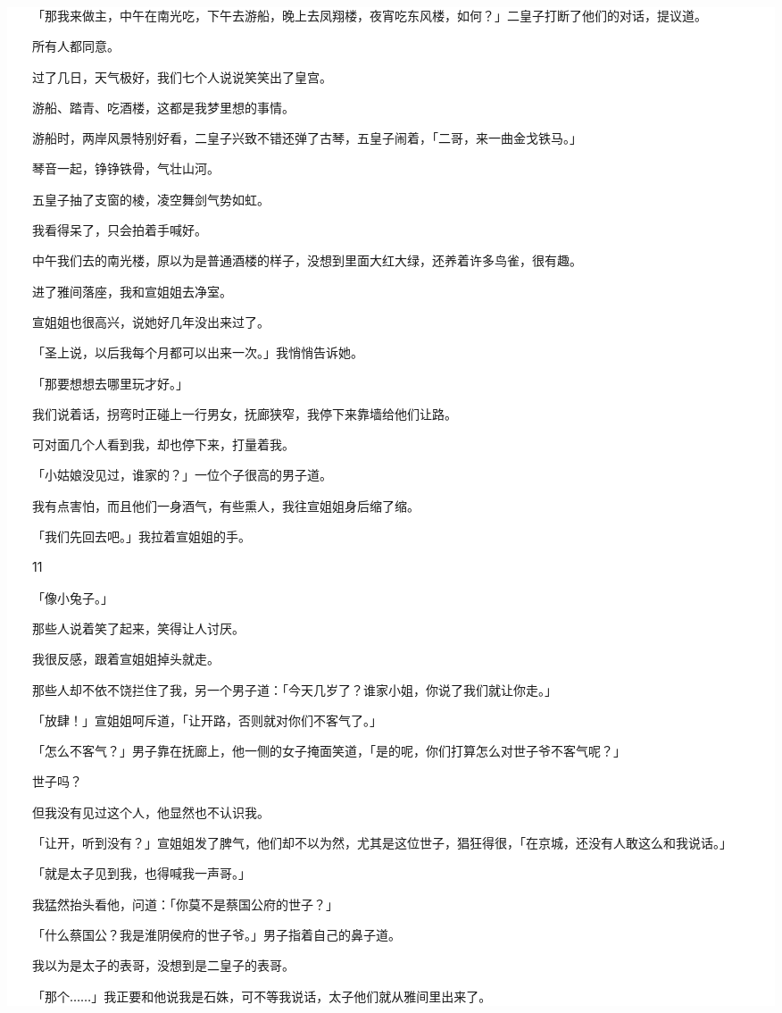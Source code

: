 &emsp;&emsp;「那我来做主，中午在南光吃，下午去游船，晚上去凤翔楼，夜宵吃东风楼，如何？」二皇子打断了他们的对话，提议道。  
  
&emsp;&emsp;所有人都同意。  
  
&emsp;&emsp;过了几日，天气极好，我们七个人说说笑笑出了皇宫。  
  
&emsp;&emsp;游船、踏青、吃酒楼，这都是我梦里想的事情。  
  
&emsp;&emsp;游船时，两岸风景特别好看，二皇子兴致不错还弹了古琴，五皇子闹着，「二哥，来一曲金戈铁马。」  
  
&emsp;&emsp;琴音一起，铮铮铁骨，气壮山河。  
  
&emsp;&emsp;五皇子抽了支窗的棱，凌空舞剑气势如虹。  
  
&emsp;&emsp;我看得呆了，只会拍着手喊好。  
  
&emsp;&emsp;中午我们去的南光楼，原以为是普通酒楼的样子，没想到里面大红大绿，还养着许多鸟雀，很有趣。  
  
&emsp;&emsp;进了雅间落座，我和宣姐姐去净室。  
  
&emsp;&emsp;宣姐姐也很高兴，说她好几年没出来过了。  
  
&emsp;&emsp;「圣上说，以后我每个月都可以出来一次。」我悄悄告诉她。  
  
&emsp;&emsp;「那要想想去哪里玩才好。」  
  
&emsp;&emsp;我们说着话，拐弯时正碰上一行男女，抚廊狭窄，我停下来靠墙给他们让路。  
  
&emsp;&emsp;可对面几个人看到我，却也停下来，打量着我。  
  
&emsp;&emsp;「小姑娘没见过，谁家的？」一位个子很高的男子道。  
  
&emsp;&emsp;我有点害怕，而且他们一身酒气，有些熏人，我往宣姐姐身后缩了缩。  
  
&emsp;&emsp;「我们先回去吧。」我拉着宣姐姐的手。  
  
&emsp;&emsp;11  
  
&emsp;&emsp;「像小兔子。」  
  
&emsp;&emsp;那些人说着笑了起来，笑得让人讨厌。  
  
&emsp;&emsp;我很反感，跟着宣姐姐掉头就走。  
  
&emsp;&emsp;那些人却不依不饶拦住了我，另一个男子道：「今天几岁了？谁家小姐，你说了我们就让你走。」  
  
&emsp;&emsp;「放肆！」宣姐姐呵斥道，「让开路，否则就对你们不客气了。」  
  
&emsp;&emsp;「怎么不客气？」男子靠在抚廊上，他一侧的女子掩面笑道，「是的呢，你们打算怎么对世子爷不客气呢？」  
  
&emsp;&emsp;世子吗？  
  
&emsp;&emsp;但我没有见过这个人，他显然也不认识我。  
  
&emsp;&emsp;「让开，听到没有？」宣姐姐发了脾气，他们却不以为然，尤其是这位世子，猖狂得很，「在京城，还没有人敢这么和我说话。」  
  
&emsp;&emsp;「就是太子见到我，也得喊我一声哥。」  
  
&emsp;&emsp;我猛然抬头看他，问道：「你莫不是蔡国公府的世子？」  
  
&emsp;&emsp;「什么蔡国公？我是淮阴侯府的世子爷。」男子指着自己的鼻子道。  
  
&emsp;&emsp;我以为是太子的表哥，没想到是二皇子的表哥。  
  
&emsp;&emsp;「那个……」我正要和他说我是石姝，可不等我说话，太子他们就从雅间里出来了。  
  